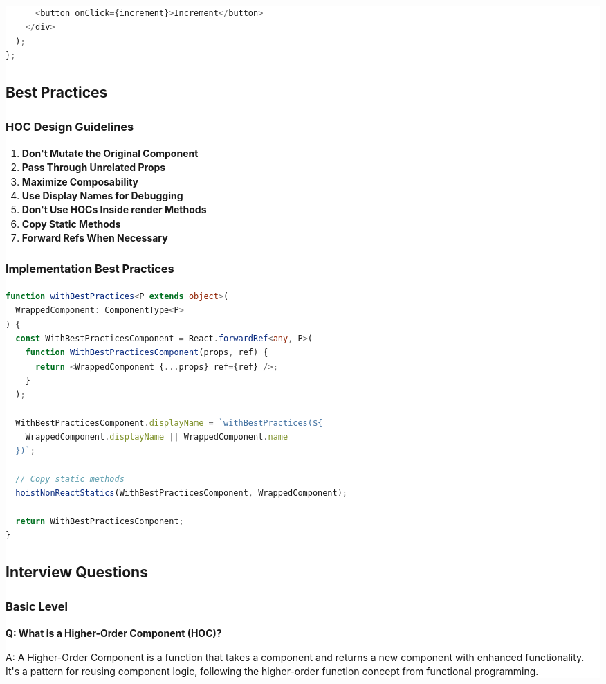 ```typescript
      <button onClick={increment}>Increment</button>
    </div>
  );
};
```

## Best Practices

### HOC Design Guidelines

1. **Don't Mutate the Original Component**
2. **Pass Through Unrelated Props**
3. **Maximize Composability**
4. **Use Display Names for Debugging**
5. **Don't Use HOCs Inside render Methods**
6. **Copy Static Methods**
7. **Forward Refs When Necessary**

### Implementation Best Practices

```typescript
function withBestPractices<P extends object>(
  WrappedComponent: ComponentType<P>
) {
  const WithBestPracticesComponent = React.forwardRef<any, P>(
    function WithBestPracticesComponent(props, ref) {
      return <WrappedComponent {...props} ref={ref} />;
    }
  );

  WithBestPracticesComponent.displayName = `withBestPractices(${
    WrappedComponent.displayName || WrappedComponent.name
  })`;

  // Copy static methods
  hoistNonReactStatics(WithBestPracticesComponent, WrappedComponent);

  return WithBestPracticesComponent;
}
```

## Interview Questions

### Basic Level

**Q: What is a Higher-Order Component (HOC)?**

A: A Higher-Order Component is a function that takes a component and returns a new component with enhanced functionality. It's a pattern for reusing component logic, following the higher-order function concept from functional programming.

